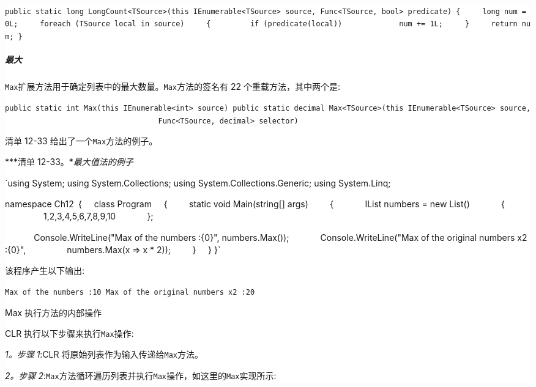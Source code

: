 `public static long LongCount<TSource>(this IEnumerable<TSource> source, Func<TSource, bool> predicate) {
    long num = 0L;
    foreach (TSource local in source)
    {
        if (predicate(local))
            num += 1L;
    }
    return num;
}`

##### 最大

`Max`扩展方法用于确定列表中的最大数量。`Max`方法的签名有 22 个重载方法，其中两个是:

`public static int Max(this IEnumerable<int> source)
public static decimal Max<TSource>(this IEnumerable<TSource> source,
                                   Func<TSource, decimal> selector)`

清单 12-33 给出了一个`Max`方法的例子。

***清单 12-33。**最大值法的例子*

`using System;
using System.Collections;
using System.Collections.Generic;
using System.Linq;

namespace Ch12` `{
    class Program
    {
        static void Main(string[] args)
        {
            IList<int> numbers = new List<int>()
            {
                1,2,3,4,5,6,7,8,9,10
            };

            Console.WriteLine("Max of the numbers :{0}", numbers.Max());
            Console.WriteLine("Max of the original numbers x2 :{0}",
                numbers.Max(x => x * 2));
        }
    }
}`

该程序产生以下输出:

`Max of the numbers :10
Max of the original numbers x2 :20`

Max 执行方法的内部操作

CLR 执行以下步骤来执行`Max`操作:

*1。步骤 1*:CLR 将原始列表作为输入传递给`Max`方法。

*2。步骤 2*:`Max`方法循环遍历列表并执行`Max`操作，如这里的`Max`实现所示:
